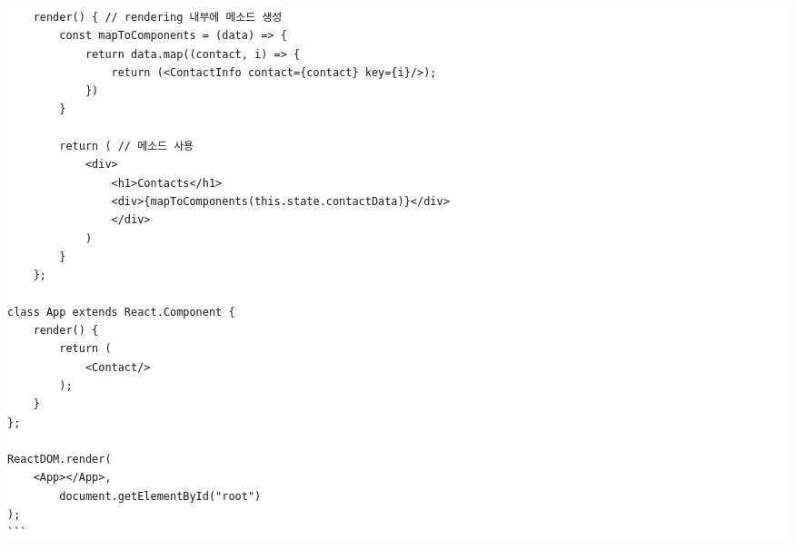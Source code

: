         render() { // rendering 내부에 메소드 생성
            const mapToComponents = (data) => {
                return data.map((contact, i) => {
                    return (<ContactInfo contact={contact} key={i}/>);
                })
            }
            
            return ( // 메소드 사용
                <div>
                    <h1>Contacts</h1>
                    <div>{mapToComponents(this.state.contactData)}</div>       
                    </div>
                )
            }
        };   
        
    class App extends React.Component {
        render() {
            return (
                <Contact/>
            );
        }
    };
    
    ReactDOM.render(
        <App></App>,
            document.getElementById("root")
    );
    ```